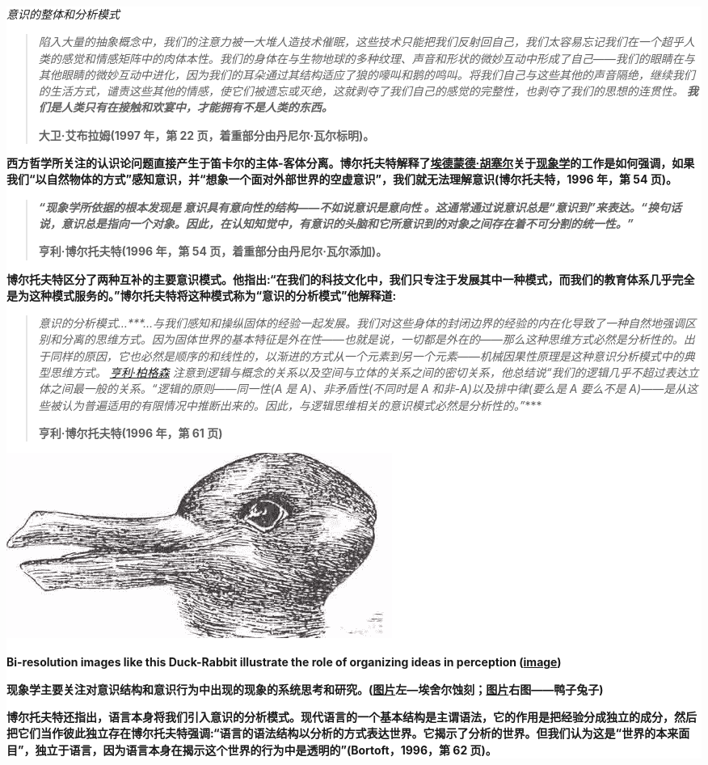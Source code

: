 *意识的整体和分析模式*

> *陷入大量的抽象概念中，我们的注意力被一大堆人造技术催眠，这些技术只能把我们反射回自己，我们太容易忘记我们在一个超乎人类的感觉和情感矩阵中的肉体本性。我们的身体在与生物地球的多种纹理、声音和形状的微妙互动中形成了自己——我们的眼睛在与其他眼睛的微妙互动中进化，因为我们的耳朵通过其结构适应了狼的嚎叫和鹅的鸣叫。将我们自己与这些其他的声音隔绝，继续我们的生活方式，谴责这些其他的情感，使它们被遗忘或灭绝，这就剥夺了我们自己的感觉的完整性，也剥夺了我们的思想的连贯性。 ***我们是人类只有在接触和欢宴中，才能拥有不是人类的东西。****
> 
> **大卫·艾布拉姆(1997 年，第 22 页，着重部分由丹尼尔·瓦尔标明)。**

**西方哲学所关注的认识论问题直接产生于笛卡尔的主体-客体分离。博尔托夫特解释了[埃德蒙德·胡塞尔](http://en.wikipedia.org/wiki/Edmund_Husserl)关于[现象学](http://en.wikipedia.org/wiki/Phenomenology_%28philosophy%29)的工作是如何强调，如果我们“以自然物体的方式”感知意识，并“想象一个面对外部世界的空虚意识”，我们就无法理解意识(博尔托夫特，1996 年，第 54 页)。**

> ***“现象学所依据的根本发现是* ***意识具有意向性的结构——不如说意识是意向性*** *。这通常通过说意识总是“意识到”来表达。“换句话说，意识总是指向一个对象。因此，在认知知觉中，有意识的头脑和它所意识到的对象之间存在着不可分割的统一性。”***
> 
> **亨利·博尔托夫特(1996 年，第 54 页，着重部分由丹尼尔·瓦尔添加)。**

**博尔托夫特区分了两种互补的主要意识模式。他指出:“在我们的科技文化中，我们只专注于发展其中一种模式，而我们的教育体系几乎完全是为这种模式服务的。”博尔托夫特将这种模式称为“意识的分析模式”他解释道:**

> **意识的分析模式*…****…与我们感知和操纵固体的经验一起发展。我们对这些身体的封闭边界的经验的内在化导致了一种自然地强调区别和分离的思维方式。因为固体世界的基本特征是外在性——也就是说，一切都是外在的——那么这种思维方式必然是分析性的。出于同样的原因，它也必然是顺序的和线性的，以渐进的方式从一个元素到另一个元素——机械因果性原理是这种意识分析模式中的典型思维方式。* [*亨利·柏格森*](http://en.wikipedia.org/wiki/Henri_Bergson) *注意到逻辑与概念的关系以及空间与立体的关系之间的密切关系，他总结说“我们的逻辑几乎不超过表达立体之间最一般的关系。“逻辑的原则——同一性(A 是 A)、非矛盾性(不同时是 A 和非-A)以及排中律(要么是 A 要么不是 A)——是从这些被认为普遍适用的有限情况中推断出来的。因此，与逻辑思维相关的意识模式必然是分析性的。”*****
> 
> **亨利·博尔托夫特(1996 年，第 61 页)**

**![](img/5ece0af64df6ce96081430327c000479.png)**

**Bi-resolution images like this Duck-Rabbit illustrate the role of organizing ideas in perception ([image](http://www.howiesiegel.com/wp-content/uploads/2013/03/url1.jpeg))**

**现象学主要关注对意识结构和意识行为中出现的现象的系统思考和研究。([图片](https://bat020.files.wordpress.com/2011/05/escher-1.jpg)左—埃舍尔蚀刻；[图片](http://www.howiesiegel.com/wp-content/uploads/2013/03/url1.jpeg)右图——鸭子兔子)**

**博尔托夫特还指出，语言本身将我们引入意识的分析模式。现代语言的一个基本结构是主谓语法，它的作用是把经验分成独立的成分，然后把它们当作彼此独立存在博尔托夫特强调:“语言的语法结构以分析的方式表达世界。它揭示了分析的世界。但我们认为这是“世界的本来面目”，独立于语言，因为语言本身在揭示这个世界的行为中是透明的”(Bortoft，1996，第 62 页)。**
